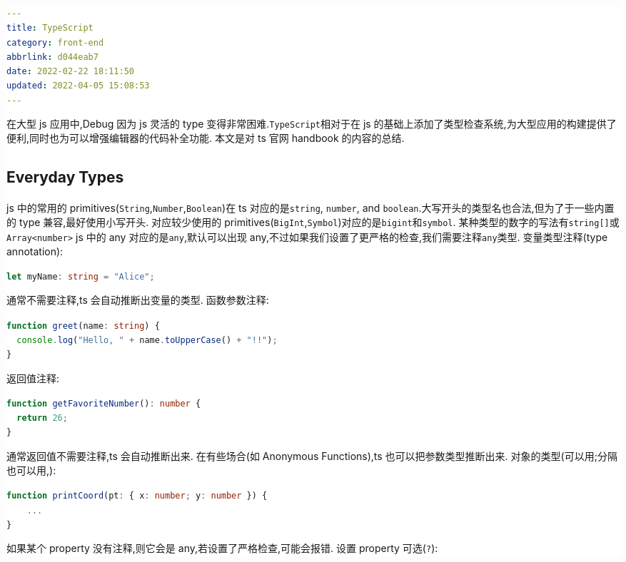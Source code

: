 ```yaml
---
title: TypeScript
category: front-end
abbrlink: d044eab7
date: 2022-02-22 18:11:50
updated: 2022-04-05 15:08:53
---
```


在大型 js 应用中,Debug 因为 js 灵活的 type 变得非常困难.`TypeScript`相对于在 js 的基础上添加了类型检查系统,为大型应用的构建提供了便利,同时也为可以增强编辑器的代码补全功能.
本文是对 ts 官网 handbook 的内容的总结.



## Everyday Types

js 中的常用的 primitives(`String`,`Number`,`Boolean`)在 ts 对应的是`string`, `number`, and `boolean`.大写开头的类型名也合法,但为了于一些内置的 type 兼容,最好使用小写开头.
对应较少使用的 primitives(`BigInt`,`Symbol`)对应的是`bigint`和`symbol`.
某种类型的数字的写法有`string[]`或`Array<number>`
js 中的 any 对应的是`any`,默认可以出现 any,不过如果我们设置了更严格的检查,我们需要注释`any`类型.
变量类型注释(type annotation):

```ts
let myName: string = "Alice";
```

通常不需要注释,ts 会自动推断出变量的类型.
函数参数注释:

```ts
function greet(name: string) {
  console.log("Hello, " + name.toUpperCase() + "!!");
}
```

返回值注释:

```ts
function getFavoriteNumber(): number {
  return 26;
}
```

通常返回值不需要注释,ts 会自动推断出来.
在有些场合(如 Anonymous Functions),ts 也可以把参数类型推断出来.
对象的类型(可以用;分隔也可以用,):

```ts
function printCoord(pt: { x: number; y: number }) {
	...
}
```

如果某个 property 没有注释,则它会是 any,若设置了严格检查,可能会报错.
设置 property 可选(`?`):
